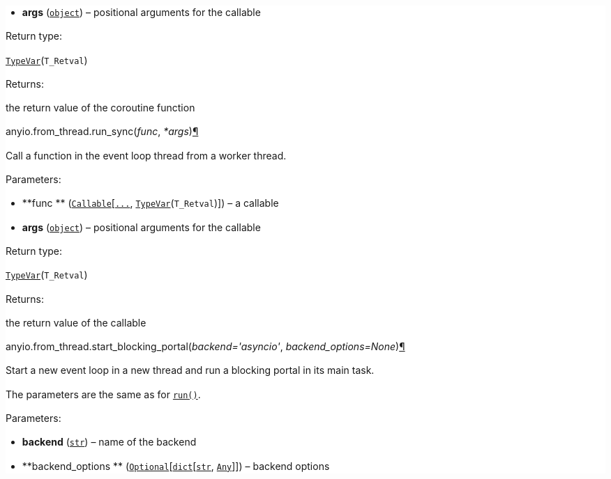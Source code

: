 - **args** ([`object`](https://docs.python.org/3/library/functions.html#object "(in Python v3.11)")) – positional
  arguments for the callable

Return type:

[`TypeVar`](https://docs.python.org/3/library/typing.html#typing.TypeVar "(in Python v3.11)")(`T_Retval`)

Returns:

the return value of the coroutine function

anyio.from\_thread.run\_sync(_func_,
_\*args_)[¶](https://anyio.readthedocs.io/en/stable/api.html#anyio.from_thread.run_sync "Link to this definition")

Call a function in the event loop thread from a worker thread.

Parameters:

- **func
  ** ([`Callable`](https://docs.python.org/3/library/collections.abc.html#collections.abc.Callable "(in Python v3.11)")\[[`...`](https://docs.python.org/3/library/constants.html#Ellipsis "(in Python v3.11)"), [`TypeVar`](https://docs.python.org/3/library/typing.html#typing.TypeVar "(in Python v3.11)")(`T_Retval`)\]) –
  a callable

- **args** ([`object`](https://docs.python.org/3/library/functions.html#object "(in Python v3.11)")) – positional
  arguments for the callable

Return type:

[`TypeVar`](https://docs.python.org/3/library/typing.html#typing.TypeVar "(in Python v3.11)")(`T_Retval`)

Returns:

the return value of the callable

anyio.from\_thread.start\_blocking\_portal(_backend\='asyncio'_,
_backend\_options\=None_)[¶](https://anyio.readthedocs.io/en/stable/api.html#anyio.from_thread.start_blocking_portal "Link to this definition")

Start a new event loop in a new thread and run a blocking portal in its main task.

The parameters are the same as for [`run()`](https://anyio.readthedocs.io/en/stable/api.html#anyio.run "anyio.run").

Parameters:

- **backend** ([`str`](https://docs.python.org/3/library/stdtypes.html#str "(in Python v3.11)")) – name of the backend

- **backend\_options
  ** ([`Optional`](https://docs.python.org/3/library/typing.html#typing.Optional "(in Python v3.11)")\[[`dict`](https://docs.python.org/3/library/stdtypes.html#dict "(in Python v3.11)")\[[`str`](https://docs.python.org/3/library/stdtypes.html#str "(in Python v3.11)"), [`Any`](https://docs.python.org/3/library/typing.html#typing.Any "(in Python v3.11)")\]\]) –
  backend options
